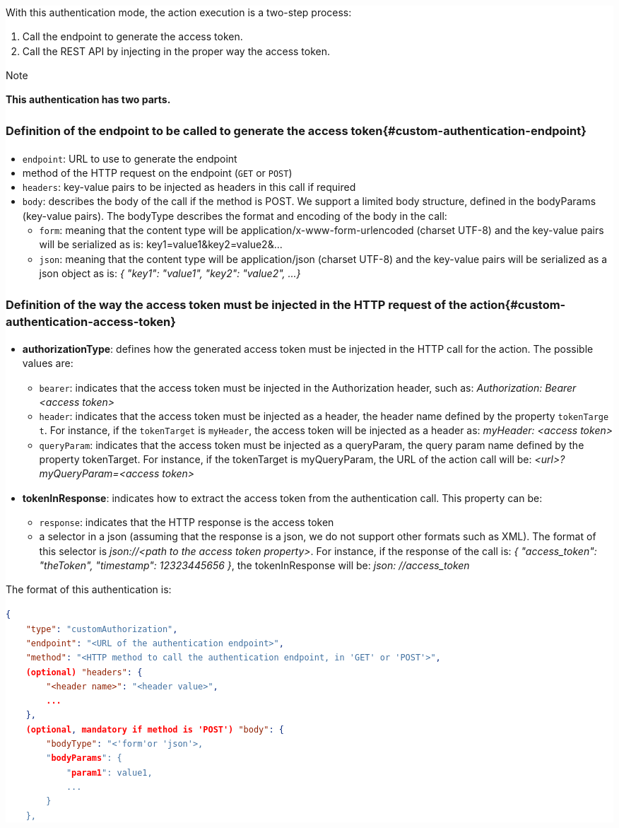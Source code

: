 With this authentication mode, the action execution is a two-step process:

1. Call the endpoint to generate the access token.
1. Call the REST API by injecting in the proper way the access token.


>[!NOTE]
>
>**This authentication has two parts.**

### Definition of the endpoint to be called to generate the access token{#custom-authentication-endpoint}

* `endpoint`: URL to use to generate the endpoint
* method of the HTTP request on the endpoint (`GET` or `POST`)
* `headers`: key-value pairs to be injected as headers in this call if required
* `body`: describes the body of the call if the method is POST. We support a limited body structure, defined in the bodyParams (key-value pairs). The bodyType describes the format and encoding of the body in the call: 
    * `form`: meaning that the content type will be application/x-www-form-urlencoded (charset UTF-8) and the key-value pairs will be serialized as is: key1=value1&amp;key2=value2&amp;...
    * `json`: meaning that the content type will be application/json (charset UTF-8) and the key-value pairs will be serialized as a json object as is: _{ "key1": "value1", "key2": "value2", ...}_

### Definition of the way the access token must be injected in the HTTP request of the action{#custom-authentication-access-token}

* **authorizationType**: defines how the generated access token must be injected in the HTTP call for the action. The possible values are:

    * `bearer`: indicates that the access token must be injected in the Authorization header, such as: _Authorization: Bearer &lt;access token>_
    * `header`: indicates that the access token must be injected as a header, the header name defined by the property `tokenTarget`. For instance, if the `tokenTarget` is `myHeader`, the access token will be injected as a header as: _myHeader: &lt;access token>_
    * `queryParam`: indicates that the access token must be injected as a queryParam, the query param name defined by the property tokenTarget. For instance, if the tokenTarget is myQueryParam, the URL of the action call will be: _&lt;url>?myQueryParam=&lt;access token>_

* **tokenInResponse**: indicates how to extract the access token from the authentication call. This property can be:
    * `response`: indicates that the HTTP response is the access token
    * a selector in a json (assuming that the response is a json, we do not support other formats such as XML). The format of this selector is _json://&lt;path to the access token property>_. For instance, if the response of the call is: _{ "access_token": "theToken", "timestamp": 12323445656 }_, the tokenInResponse will be: _json: //access_token_

The format of this authentication is:

```json
{
    "type": "customAuthorization",
    "endpoint": "<URL of the authentication endpoint>",
    "method": "<HTTP method to call the authentication endpoint, in 'GET' or 'POST'>",
    (optional) "headers": {
        "<header name>": "<header value>",
        ...
    },
    (optional, mandatory if method is 'POST') "body": {
        "bodyType": "<'form'or 'json'>,
        "bodyParams": {
            "param1": value1,
            ...
        }
    },
```